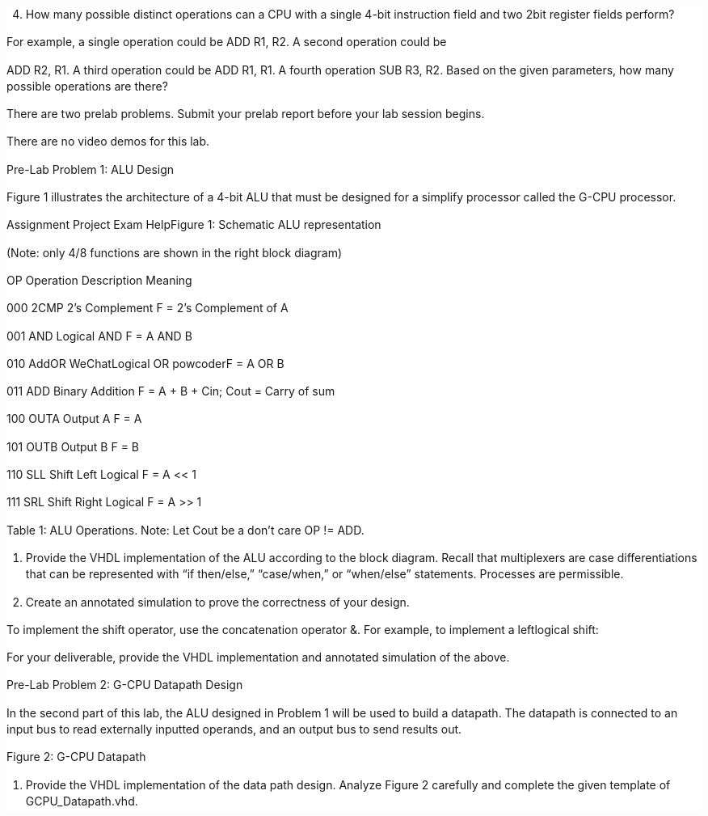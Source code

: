 4. How many possible distinct operations can a CPU with a single 4-bit instruction field and two 2bit register fields perform?

For example, a single operation could be ADD R1, R2. A second operation could be

ADD R2, R1. A third operation could be ADD R1, R1. A fourth operation SUB R3, R2. Based on the given parameters, how many possible operations are there?

There are two prelab problems. Submit your prelab report before your lab session begins.

There are no video demos for this lab.

Pre-Lab Problem 1: ALU Design

Figure 1 illustrates the architecture of a 4-bit ALU that must be designed for a simplify processor called the G-CPU processor.

Assignment Project Exam HelpFigure 1: Schematic ALU representation

(Note: only 4/8 functions are shown in the right block diagram)

OP Operation Description Meaning

000 2CMP 2’s Complement F = 2’s Complement of A

001 AND Logical AND F = A AND B

010 AddOR WeChatLogical OR powcoderF = A OR B

011 ADD Binary Addition F = A + B + Cin; Cout = Carry of sum

100 OUTA Output A F = A

101 OUTB Output B F = B

110 SLL Shift Left Logical F = A &lt;&lt; 1

111 SRL Shift Right Logical F = A &gt;&gt; 1

Table 1: ALU Operations. Note: Let Cout be a don’t care OP != ADD.

1. Provide the VHDL implementation of the ALU according to the block diagram. Recall that multiplexers are case differentiations that can be represented with “if then/else,” “case/when,” or “when/else” statements. Processes are permissible.

2. Create an annotated simulation to prove the correctness of your design.

To implement the shift operator, use the concatenation operator &amp;. For example, to implement a leftlogical shift:

For your deliverable, provide the VHDL implementation and annotated simulation of the above.

Pre-Lab Problem 2: G-CPU Datapath Design

In the second part of this lab, the ALU designed in Problem 1 will be used to build a datapath. The datapath is connected to an input bus to read externally inputted operands, and an output bus to send results out.

Figure 2: G-CPU Datapath

1. Provide the VHDL implementation of the data path design. Analyze Figure 2 carefully and complete the given template of GCPU_Datapath.vhd.
